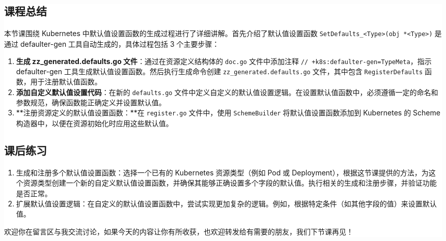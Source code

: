 ## 课程总结

本节课围绕 Kubernetes 中默认值设置函数的生成过程进行了详细讲解。首先介绍了默认值设置函数 `SetDefaults_<Type>(obj *<Type>)` 是通过 defaulter-gen 工具自动生成的，具体过程包括 3 个主要步骤：

1. **生成 zz\_generated.defaults.go 文件**：通过在资源定义结构体的 `doc.go` 文件中添加注释 `// +k8s:defaulter-gen=TypeMeta`，指示 defaulter-gen 工具生成默认值设置函数。然后执行生成命令创建 `zz_generated.defaults.go` 文件，其中包含 `RegisterDefaults` 函数，用于注册默认值函数。
2. **添加自定义默认值设置代码**：在新的 `defaults.go` 文件中定义自定义的默认值设置逻辑。在设置默认值函数中，必须遵循一定的命名和参数规范，确保函数能正确定义并设置默认值。
3. **注册资源定义的默认值设置函数：**在 `register.go` 文件中，使用 `SchemeBuilder` 将默认值设置函数添加到 Kubernetes 的 Scheme 构造器中，以便在资源初始化时应用这些默认值。

## 课后练习

1. 生成和注册多个默认值设置函数：选择一个已有的 Kubernetes 资源类型（例如 Pod 或 Deployment），根据这节课提供的方法，为这个资源类型创建一个新的自定义默认值设置函数，并确保其能够正确设置多个字段的默认值。执行相关的生成和注册步骤，并验证功能是否正常。
2. 扩展默认值设置逻辑：在自定义的默认值设置函数中，尝试实现更加复杂的逻辑。例如，根据特定条件（如其他字段的值）来设置默认值。

欢迎你在留言区与我交流讨论，如果今天的内容让你有所收获，也欢迎转发给有需要的朋友，我们下节课再见！